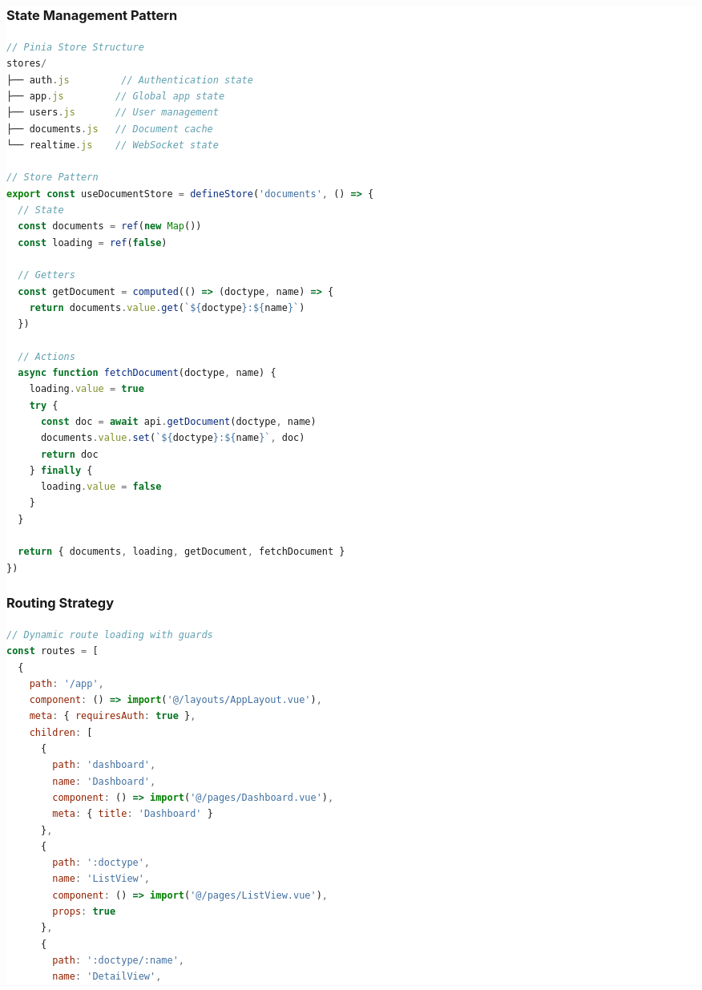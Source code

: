 ```
```

### State Management Pattern
```javascript
// Pinia Store Structure
stores/
├── auth.js         // Authentication state
├── app.js         // Global app state
├── users.js       // User management
├── documents.js   // Document cache
└── realtime.js    // WebSocket state

// Store Pattern
export const useDocumentStore = defineStore('documents', () => {
  // State
  const documents = ref(new Map())
  const loading = ref(false)
  
  // Getters
  const getDocument = computed(() => (doctype, name) => {
    return documents.value.get(`${doctype}:${name}`)
  })
  
  // Actions
  async function fetchDocument(doctype, name) {
    loading.value = true
    try {
      const doc = await api.getDocument(doctype, name)
      documents.value.set(`${doctype}:${name}`, doc)
      return doc
    } finally {
      loading.value = false
    }
  }
  
  return { documents, loading, getDocument, fetchDocument }
})
```

### Routing Strategy
```javascript
// Dynamic route loading with guards
const routes = [
  {
    path: '/app',
    component: () => import('@/layouts/AppLayout.vue'),
    meta: { requiresAuth: true },
    children: [
      {
        path: 'dashboard',
        name: 'Dashboard',
        component: () => import('@/pages/Dashboard.vue'),
        meta: { title: 'Dashboard' }
      },
      {
        path: ':doctype',
        name: 'ListView',
        component: () => import('@/pages/ListView.vue'),
        props: true
      },
      {
        path: ':doctype/:name',
        name: 'DetailView',
```